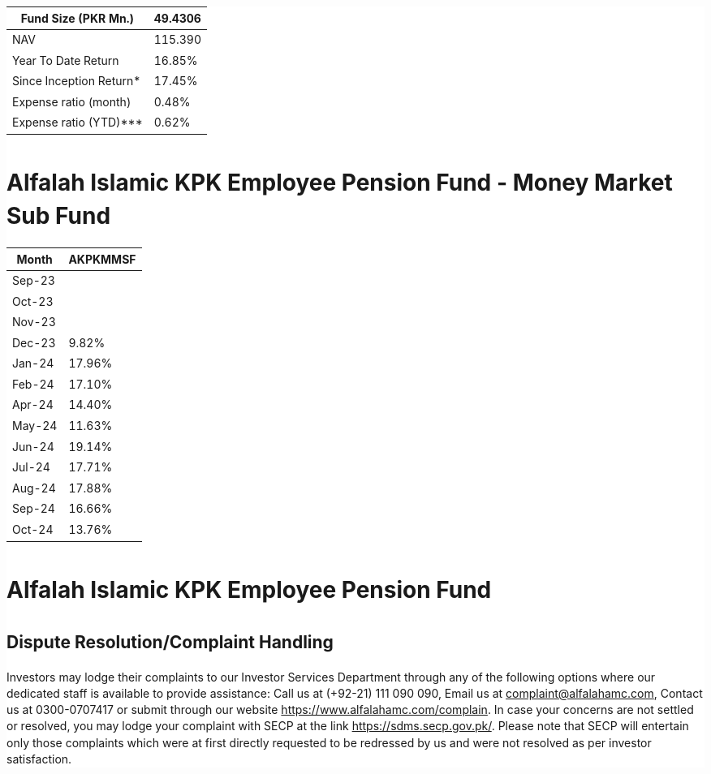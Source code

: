 | Fund Size (PKR Mn.)       | 49.4306 |
| ------------------------- | ------- |
| NAV                       | 115.390 |
| Year To Date Return       | 16.85%  |
| Since Inception Return\*  | 17.45%  |
| Expense ratio (month)     | 0.48%   |
| Expense ratio (YTD)\*\*\* | 0.62%   |

# Alfalah Islamic KPK Employee Pension Fund - Money Market Sub Fund

| Month  | AKPKMMSF |
| ------ | -------- |
| Sep-23 |          |
| Oct-23 |          |
| Nov-23 |          |
| Dec-23 | 9.82%    |
| Jan-24 | 17.96%   |
| Feb-24 | 17.10%   |
| Apr-24 | 14.40%   |
| May-24 | 11.63%   |
| Jun-24 | 19.14%   |
| Jul-24 | 17.71%   |
| Aug-24 | 17.88%   |
| Sep-24 | 16.66%   |
| Oct-24 | 13.76%   |

# Alfalah Islamic KPK Employee Pension Fund

## Dispute Resolution/Complaint Handling

Investors may lodge their complaints to our Investor Services Department through any of the following options where our dedicated staff is available to provide assistance: Call us at (+92-21) 111 090 090, Email us at complaint@alfalahamc.com, Contact us at 0300-0707417 or submit through our website https://www.alfalahamc.com/complain. In case your concerns are not settled or resolved, you may lodge your complaint with SECP at the link https://sdms.secp.gov.pk/. Please note that SECP will entertain only those complaints which were at first directly requested to be redressed by us and were not resolved as per investor satisfaction.
